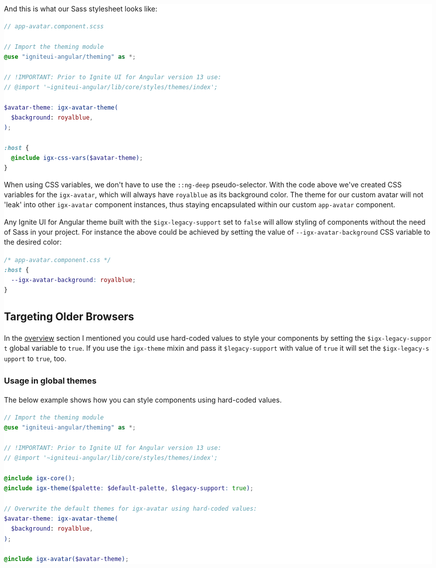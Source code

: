 And this is what our Sass stylesheet looks like:

```scss
// app-avatar.component.scss

// Import the theming module
@use "igniteui-angular/theming" as *;

// !IMPORTANT: Prior to Ignite UI for Angular version 13 use:
// @import '~igniteui-angular/lib/core/styles/themes/index';

$avatar-theme: igx-avatar-theme(
  $background: royalblue,
);

:host {
  @include igx-css-vars($avatar-theme);
}
```

When using CSS variables, we don't have to use the `::ng-deep` pseudo-selector. With the code above we've created CSS variables for the `igx-avatar`, which will always have `royalblue` as its background color. The theme for our custom avatar will not 'leak' into other `igx-avatar` component instances, thus staying encapsulated within our custom `app-avatar` component.

Any Ignite UI for Angular theme built with the `$igx-legacy-support` set to `false` will allow styling of components without the need of Sass in your project. For instance the above could be achieved by setting the value of `--igx-avatar-background` CSS variable to the desired color:

```css
/* app-avatar.component.css */
:host {
  --igx-avatar-background: royalblue;
}
```

<div class="divider"></div>

## Targeting Older Browsers

<div class="divider--half"></div>

In the [overview](#overview) section I mentioned you could use hard-coded values to style your components by setting the `$igx-legacy-support` global variable to `true`. If you use the `igx-theme` mixin and pass it `$legacy-support` with value of `true` it will set the `$igx-legacy-support` to `true`, too.

### Usage in global themes

The below example shows how you can style components using hard-coded values.

```scss
// Import the theming module
@use "igniteui-angular/theming" as *;

// !IMPORTANT: Prior to Ignite UI for Angular version 13 use:
// @import '~igniteui-angular/lib/core/styles/themes/index';

@include igx-core();
@include igx-theme($palette: $default-palette, $legacy-support: true);

// Overwrite the default themes for igx-avatar using hard-coded values:
$avatar-theme: igx-avatar-theme(
  $background: royalblue,
);

@include igx-avatar($avatar-theme);
```
